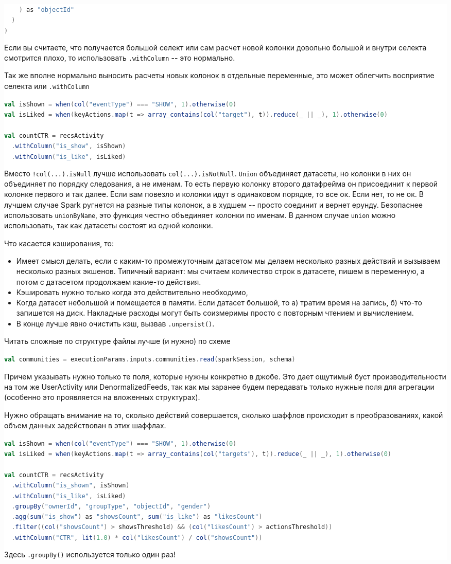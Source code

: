 ```scala
    ) as "objectId"
  )
)
```
Если вы считаете, что получается большой селект или сам расчет новой колонки довольно большой и внутри селекта смотрится плохо, то использовать `.withColumn` -- это нормально.

Так же вполне нормально выносить расчеты новых колонок в отдельные переменные, это может облегчить восприятие селекта или `.withColumn`
```scala
val isShown = when(col("eventType") === "SHOW", 1).otherwise(0)
val isLiked = when(keyActions.map(t => array_contains(col("target"), t)).reduce(_ || _), 1).otherwise(0)

val countCTR = recsActivity
  .withColumn("is_show", isShown)
  .withColumn("is_like", isLiked)
```

Вместо `!col(...).isNull` лучше использовать `col(...).isNotNull`. `Union` объединяет датасеты, но колонки в них он объединяет по порядку следования, а не именам. То есть первую колонку второго датафрейма он присоединит к первой колонке первого и так далее. Если вам повезло и колонки идут в одинаковом порядке, то все ок. Если нет, то не ок. В лучшем случае Spark ругнется на разные типы колонок, а в худшем -- просто соединит и вернет ерунду. Безопаснее использовать `unionByName`, это функция честно объединяет колонки по именам. В данном случае `union` можно использовать, так как датасеты состоят из одной колонки.

Что касается кэширования, то:
- Имеет смысл делать, если с каким-то промежуточным датасетом мы делаем несколько разных действий и вызываем несколько разных экшенов. Типичный вариант: мы считаем количество строк в датасете, пишем в переменную, а потом с датасетом продолжаем какие-то действия.
- Кэшировать нужно только когда это действительно необходимо,
- Когда датасет небольшой и помещается в памяти. Если датасет большой, то а) тратим время на запись, б) что-то запишется на диск. Накладные расходы могут быть соизмеримы просто с повторным чтением и вычислением.
- В конце лучше явно очистить кэш, вызвав `.unpersist()`.

Читать сложные по структуре файлы лучше (и нужно) по схеме
```scala
val communities = executionParams.inputs.communities.read(sparkSession, schema)
```
Причем указывать нужно только те поля, которые нужны конкретно в джобе. Это дает ощутимый буст производительности на том же UserActivity или DenormalizedFeeds, так как мы заранее будем передавать только нужные поля для агрегации (особенно это проявляется на вложенных структурах).

Нужно обращать внимание на то, сколько действий совершается, сколько шаффлов происходит в преобразованиях, какой объем данных задействован в этих шаффлах.
```scala
val isShown = when(col("eventType") === "SHOW", 1).otherwise(0)
val isLiked = when(keyActions.map(t => array_contains(col("targets"), t)).reduce(_ || _), 1).otherwise(0)

val countCTR = recsActivity
  .withColumn("is_shown", isShown)
  .withColumn("is_like", isLiked)
  .groupBy("ownerId", "groupType", "objectId", "gender")
  .agg(sum("is_show") as "showsCount", sum("is_like") as "likesCount")
  .filter((col("showsCount") > showsThreshold) && (col("likesCount") > actionsThreshold))
  .withColumn("CTR", lit(1.0) * col("likesCount") / col("showsCount"))
```
Здесь `.groupBy()` используется только один раз!
